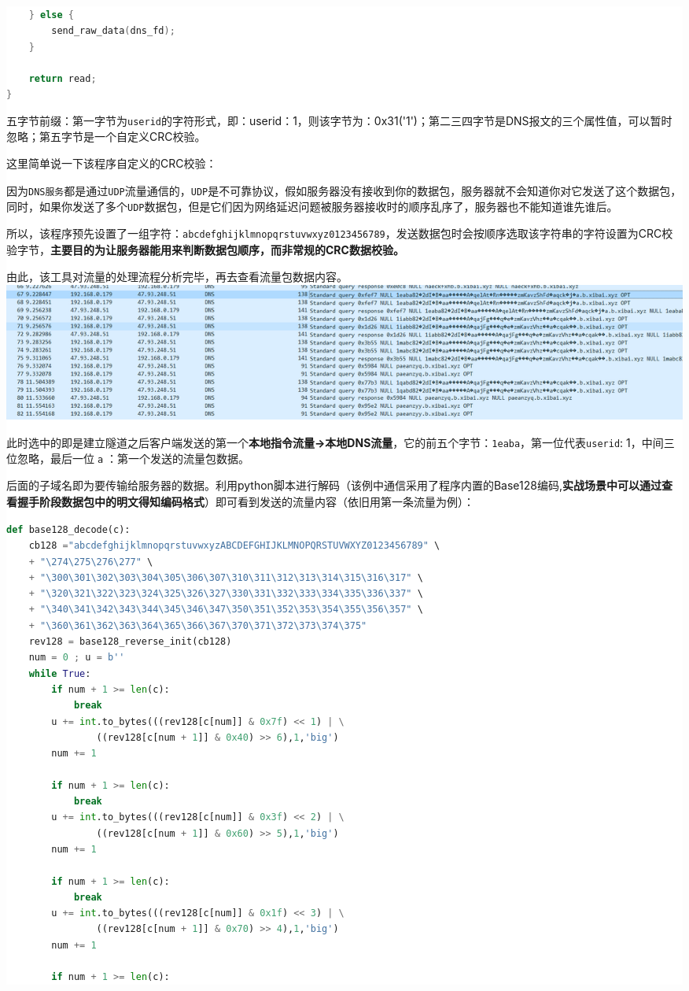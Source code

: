 ```c++
    } else {
        send_raw_data(dns_fd);
    }

    return read;
}
```

五字节前缀：第一字节为`userid`的字符形式，即：userid：1，则该字节为：0x31('1')；第二三四字节是DNS报文的三个属性值，可以暂时忽略；第五字节是一个自定义CRC校验。

这里简单说一下该程序自定义的CRC校验：

因为`DNS服务`都是通过`UDP`流量通信的，`UDP`是不可靠协议，假如服务器没有接收到你的数据包，服务器就不会知道你对它发送了这个数据包，同时，如果你发送了多个`UDP`数据包，但是它们因为网络延迟问题被服务器接收时的顺序乱序了，服务器也不能知道谁先谁后。

所以，该程序预先设置了一组字符：`abcdefghijklmnopqrstuvwxyz0123456789`，发送数据包时会按顺序选取该字符串的字符设置为CRC校验字节，**主要目的为让服务器能用来判断数据包顺序，而非常规的CRC数据校验。**

由此，该工具对流量的处理流程分析完毕，再去查看流量包数据内容。
![DNS_iodine_server_1](./DNS_Tunnel/DNS_iodine_server_1.png)

此时选中的即是建立隧道之后客户端发送的第一个**本地指令流量->本地DNS流量**，它的前五个字节：`1eaba`，第一位代表`userid`: 1，中间三位忽略，最后一位 `a` ：第一个发送的流量包数据。

后面的子域名即为要传输给服务器的数据。利用python脚本进行解码（该例中通信采用了程序内置的Base128编码,**实战场景中可以通过查看握手阶段数据包中的明文得知编码格式**）即可看到发送的流量内容（依旧用第一条流量为例）：

```python
def base128_decode(c):
    cb128 ="abcdefghijklmnopqrstuvwxyzABCDEFGHIJKLMNOPQRSTUVWXYZ0123456789" \
    + "\274\275\276\277" \
    + "\300\301\302\303\304\305\306\307\310\311\312\313\314\315\316\317" \
    + "\320\321\322\323\324\325\326\327\330\331\332\333\334\335\336\337" \
    + "\340\341\342\343\344\345\346\347\350\351\352\353\354\355\356\357" \
    + "\360\361\362\363\364\365\366\367\370\371\372\373\374\375"
    rev128 = base128_reverse_init(cb128)
    num = 0 ; u = b''
    while True:
        if num + 1 >= len(c):
            break
        u += int.to_bytes(((rev128[c[num]] & 0x7f) << 1) | \
                ((rev128[c[num + 1]] & 0x40) >> 6),1,'big')
        num += 1

        if num + 1 >= len(c):
            break
        u += int.to_bytes(((rev128[c[num]] & 0x3f) << 2) | \
                ((rev128[c[num + 1]] & 0x60) >> 5),1,'big')
        num += 1

        if num + 1 >= len(c):
            break
        u += int.to_bytes(((rev128[c[num]] & 0x1f) << 3) | \
                ((rev128[c[num + 1]] & 0x70) >> 4),1,'big')
        num += 1

        if num + 1 >= len(c):
```